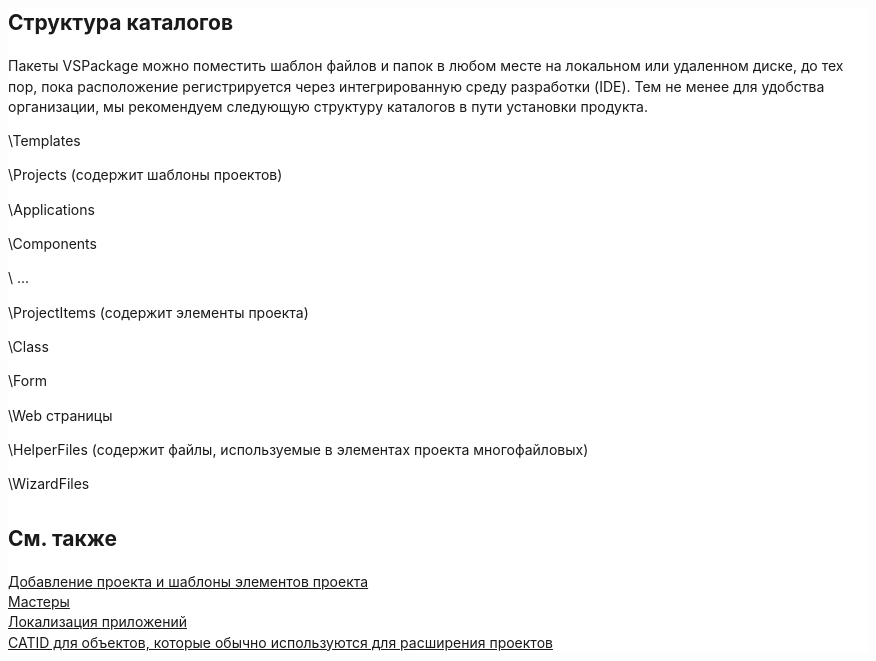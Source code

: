 ## <a name="directory-structure"></a>Структура каталогов  
 Пакеты VSPackage можно поместить шаблон файлов и папок в любом месте на локальном или удаленном диске, до тех пор, пока расположение регистрируется через интегрированную среду разработки (IDE). Тем не менее для удобства организации, мы рекомендуем следующую структуру каталогов в пути установки продукта.  
  
 \Templates  
  
 \Projects (содержит шаблоны проектов)  
  
 \Applications  
  
 \Components  
  
 \ ...  
  
 \ProjectItems (содержит элементы проекта)  
  
 \Class  
  
 \Form  
  
 \Web страницы  
  
 \HelperFiles (содержит файлы, используемые в элементах проекта многофайловых)  
  
 \WizardFiles  
  
## <a name="see-also"></a>См. также  
 [Добавление проекта и шаблоны элементов проекта](../../extensibility/internals/adding-project-and-project-item-templates.md)   
 [Мастеры](../../extensibility/internals/wizards.md)   
 [Локализация приложений](../../ide/localizing-applications.md)   
 [CATID для объектов, которые обычно используются для расширения проектов](../../extensibility/internals/catids-for-objects-that-are-typically-used-to-extend-projects.md)
